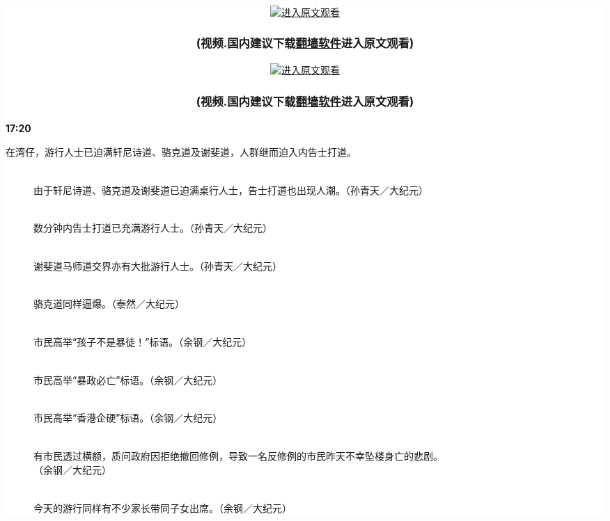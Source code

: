 <p><center><a src=""></a><a href="https://doyvntponycdh.cloudfront.net/G6gnrD3id"><img width="600" src="https://raw.githubusercontent.com/19920513/djy/master/gb/300/djtsp.jpg" title="进入原文观看"  alt="进入原文观看"></a><h3 align=center>(视频.国内建议下载<a href="https://github.com/19920513/www/blob/master/README.md#8">翻墙软件</a>进入原文观看)</h3><a src="https://www.youtube.com/embed/ttTrjLRfqKQ" width="560" b="315" frameborder="0" allowfullscreen="allowfullscreen"></a></center><center><a src=""></a><a href="https://doyvntponycdh.cloudfront.net/G6gnrD3id"><img width="600" src="https://raw.githubusercontent.com/19920513/djy/master/gb/300/djtsp.jpg" title="进入原文观看"  alt="进入原文观看"></a><h3 align=center>(视频.国内建议下载<a href="https://github.com/19920513/www/blob/master/README.md#8">翻墙软件</a>进入原文观看)</h3><a src="https://www.youtube.com/embed/f3sc_0yq6xM" width="560" b="315" frameborder="0" allowfullscreen="allowfullscreen"></a></center><strong>17:20</strong></p>
<p>在湾仔，游行人士已迫满轩尼诗道、骆克道及谢斐道，人群继而迫入内告士打道。</p>
<figure id="attachment_11325766" aria-describedby="caption-attachment-11325766" style="width: 600px" class="wp-caption aligncenter"><a target="_blank" href="https://i.epochtimes.com/assets/uploads/2019/06/1906160535151366.jpg"><img class="size-large wp-image-11325766" title="" src="https://i.epochtimes.com/assets/uploads/2019/06/1906160535151366-600x450.jpg" alt="" width="600" b="450" /></a><figcaption id="caption-attachment-11325766" class="wp-caption-text">由于轩尼诗道、骆克道及谢斐道已迫满桌行人士，告士打道也出现人潮。（孙青天／大纪元）</figcaption></figure>
<figure id="attachment_11325769" aria-describedby="caption-attachment-11325769" style="width: 600px" class="wp-caption aligncenter"><a target="_blank" href="https://i.epochtimes.com/assets/uploads/2019/06/1906160538361366.jpg"><img class="size-large wp-image-11325769" title="" src="https://i.epochtimes.com/assets/uploads/2019/06/1906160538361366-600x450.jpg" alt="" width="600" b="450" /></a><figcaption id="caption-attachment-11325769" class="wp-caption-text">数分钟内告士打道已充满游行人士。（孙青天／大纪元）</figcaption></figure>
<figure id="attachment_11325770" aria-describedby="caption-attachment-11325770" style="width: 600px" class="wp-caption aligncenter"><a target="_blank" href="https://i.epochtimes.com/assets/uploads/2019/06/1906160535191366.jpg"><img class="size-large wp-image-11325770" title="" src="https://i.epochtimes.com/assets/uploads/2019/06/1906160535191366-600x450.jpg" alt="" width="600" b="450" /></a><figcaption id="caption-attachment-11325770" class="wp-caption-text">谢斐道马师道交界亦有大批游行人士。（孙青天／大纪元）</figcaption></figure>
<figure id="attachment_11325771" aria-describedby="caption-attachment-11325771" style="width: 600px" class="wp-caption aligncenter"><a target="_blank" href="https://i.epochtimes.com/assets/uploads/2019/06/1906160538391366.jpg"><img class="size-large wp-image-11325771" title="" src="https://i.epochtimes.com/assets/uploads/2019/06/1906160538391366-600x292.jpg" alt="" width="600" b="292" /></a><figcaption id="caption-attachment-11325771" class="wp-caption-text">骆克道同样逼爆。（泰然／大纪元）</figcaption></figure>
<figure id="attachment_11325773" aria-describedby="caption-attachment-11325773" style="width: 600px" class="wp-caption aligncenter"><a target="_blank" href="https://i.epochtimes.com/assets/uploads/2019/06/1906160535121366.jpg"><img class="size-large wp-image-11325773" title="" src="https://i.epochtimes.com/assets/uploads/2019/06/1906160535121366-600x401.jpg" alt="" width="600" b="401" /></a><figcaption id="caption-attachment-11325773" class="wp-caption-text">市民高举“孩子不是暴徒！”标语。（余钢／大纪元）</figcaption></figure>
<figure id="attachment_11325774" aria-describedby="caption-attachment-11325774" style="width: 600px" class="wp-caption aligncenter"><a target="_blank" href="https://i.epochtimes.com/assets/uploads/2019/06/1906160535041366.jpg"><img class="size-large wp-image-11325774" title="" src="https://i.epochtimes.com/assets/uploads/2019/06/1906160535041366-600x401.jpg" alt="" width="600" b="401" /></a><figcaption id="caption-attachment-11325774" class="wp-caption-text">市民高举“暴政必亡”标语。（余钢／大纪元）</figcaption></figure>
<figure id="attachment_11325775" aria-describedby="caption-attachment-11325775" style="width: 600px" class="wp-caption aligncenter"><a target="_blank" href="https://i.epochtimes.com/assets/uploads/2019/06/1906160535001366.jpg"><img class="size-large wp-image-11325775" title="" src="https://i.epochtimes.com/assets/uploads/2019/06/1906160535001366-600x401.jpg" alt="" width="600" b="401" /></a><figcaption id="caption-attachment-11325775" class="wp-caption-text">市民高举“香港企硬”标语。（余钢／大纪元）</figcaption></figure>
<figure id="attachment_11325776" aria-describedby="caption-attachment-11325776" style="width: 600px" class="wp-caption aligncenter"><a target="_blank" href="https://i.epochtimes.com/assets/uploads/2019/06/1906160534571366.jpg"><img class="size-large wp-image-11325776" title="" src="https://i.epochtimes.com/assets/uploads/2019/06/1906160534571366-600x401.jpg" alt="" width="600" b="401" /></a><figcaption id="caption-attachment-11325776" class="wp-caption-text">有市民透过横额，质问政府因拒绝撤回修例，导致一名反修例的市民昨天不幸坠楼身亡的悲剧。（余钢／大纪元）</figcaption></figure>
<figure id="attachment_11325778" aria-describedby="caption-attachment-11325778" style="width: 600px" class="wp-caption aligncenter"><a target="_blank" href="https://i.epochtimes.com/assets/uploads/2019/06/1906160535071366.jpg"><img class="size-large wp-image-11325778" title="" src="https://i.epochtimes.com/assets/uploads/2019/06/1906160535071366-600x401.jpg" alt="" width="600" b="401" /></a><figcaption id="caption-attachment-11325778" class="wp-caption-text">今天的游行同样有不少家长带同子女出席。（余钢／大纪元）</figcaption></figure>